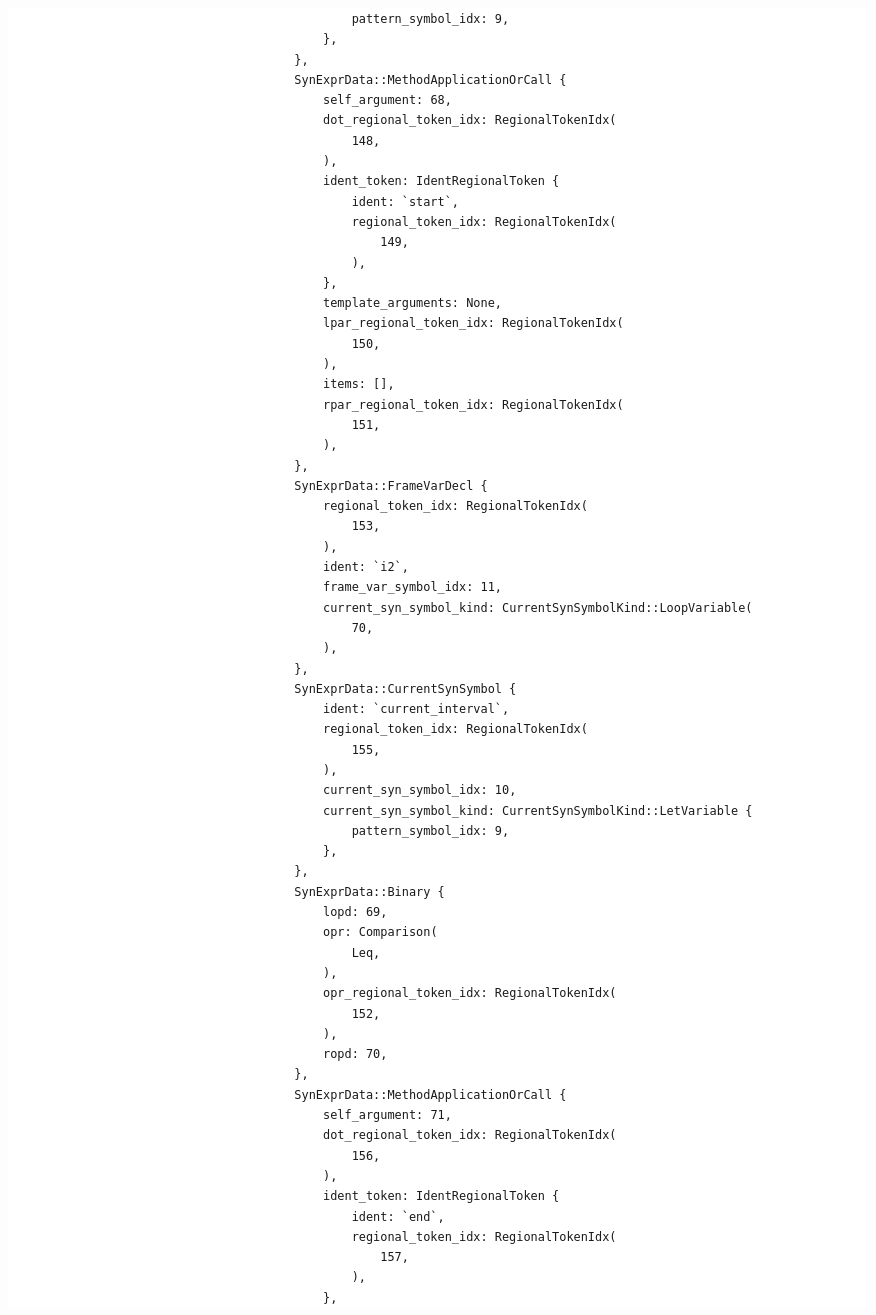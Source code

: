                                                     pattern_symbol_idx: 9,
                                                },
                                            },
                                            SynExprData::MethodApplicationOrCall {
                                                self_argument: 68,
                                                dot_regional_token_idx: RegionalTokenIdx(
                                                    148,
                                                ),
                                                ident_token: IdentRegionalToken {
                                                    ident: `start`,
                                                    regional_token_idx: RegionalTokenIdx(
                                                        149,
                                                    ),
                                                },
                                                template_arguments: None,
                                                lpar_regional_token_idx: RegionalTokenIdx(
                                                    150,
                                                ),
                                                items: [],
                                                rpar_regional_token_idx: RegionalTokenIdx(
                                                    151,
                                                ),
                                            },
                                            SynExprData::FrameVarDecl {
                                                regional_token_idx: RegionalTokenIdx(
                                                    153,
                                                ),
                                                ident: `i2`,
                                                frame_var_symbol_idx: 11,
                                                current_syn_symbol_kind: CurrentSynSymbolKind::LoopVariable(
                                                    70,
                                                ),
                                            },
                                            SynExprData::CurrentSynSymbol {
                                                ident: `current_interval`,
                                                regional_token_idx: RegionalTokenIdx(
                                                    155,
                                                ),
                                                current_syn_symbol_idx: 10,
                                                current_syn_symbol_kind: CurrentSynSymbolKind::LetVariable {
                                                    pattern_symbol_idx: 9,
                                                },
                                            },
                                            SynExprData::Binary {
                                                lopd: 69,
                                                opr: Comparison(
                                                    Leq,
                                                ),
                                                opr_regional_token_idx: RegionalTokenIdx(
                                                    152,
                                                ),
                                                ropd: 70,
                                            },
                                            SynExprData::MethodApplicationOrCall {
                                                self_argument: 71,
                                                dot_regional_token_idx: RegionalTokenIdx(
                                                    156,
                                                ),
                                                ident_token: IdentRegionalToken {
                                                    ident: `end`,
                                                    regional_token_idx: RegionalTokenIdx(
                                                        157,
                                                    ),
                                                },